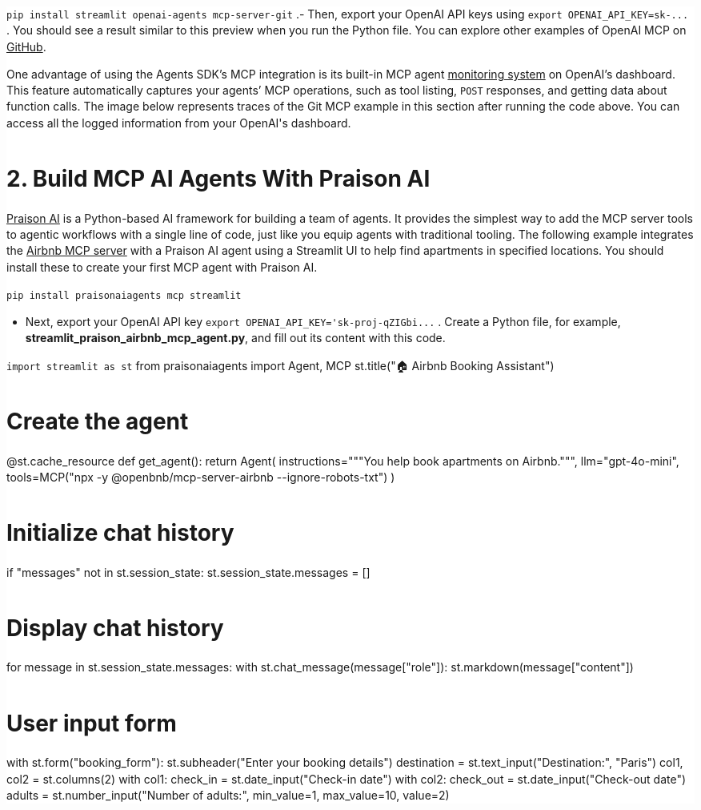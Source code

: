 `pip install streamlit openai-agents mcp-server-git`
.- Then, export your OpenAI API keys using
`export OPENAI_API_KEY=sk-...`
. You should see a result similar to this preview when you run the Python file.
You can explore other examples of OpenAI MCP on [GitHub](https://github.com/openai/openai-agents-python/tree/main/examples/mcp).

One advantage of using the Agents SDK’s MCP integration is its built-in MCP agent [monitoring system](https://openai.github.io/openai-agents-python/tracing/) on OpenAI’s dashboard. This feature automatically captures your agents’ MCP operations, such as tool listing, `POST`
responses, and getting data about function calls. The image below represents traces of the Git MCP example in this section after running the code above. You can access all the logged information from your OpenAI's dashboard.

# 2. Build MCP AI Agents With Praison AI
[Praison AI](https://docs.praison.ai/) is a Python-based AI framework for building a team of agents. It provides the simplest way to add the MCP server tools to agentic workflows with a single line of code, just like you equip agents with traditional tooling.
The following example integrates the [Airbnb MCP server](https://github.com/openbnb-org/mcp-server-airbnb) with a Praison AI agent using a Streamlit UI to help find apartments in specified locations. You should install these to create your first MCP agent with Praison AI.

`pip install praisonaiagents mcp streamlit`
- Next, export your OpenAI API key
`export OPENAI_API_KEY='sk-proj-qZIGbi...`
.
Create a Python file, for example, **streamlit_praison_airbnb_mcp_agent.py**, and fill out its content with this code.

`import streamlit as st`
from praisonaiagents import Agent, MCP
st.title("🏠 Airbnb Booking Assistant")
# Create the agent
@st.cache_resource
def get_agent():
return Agent(
instructions="""You help book apartments on Airbnb.""",
llm="gpt-4o-mini",
tools=MCP("npx -y @openbnb/mcp-server-airbnb --ignore-robots-txt")
)
# Initialize chat history
if "messages" not in st.session_state:
st.session_state.messages = []
# Display chat history
for message in st.session_state.messages:
with st.chat_message(message["role"]):
st.markdown(message["content"])
# User input form
with st.form("booking_form"):
st.subheader("Enter your booking details")
destination = st.text_input("Destination:", "Paris")
col1, col2 = st.columns(2)
with col1:
check_in = st.date_input("Check-in date")
with col2:
check_out = st.date_input("Check-out date")
adults = st.number_input("Number of adults:", min_value=1, max_value=10, value=2)